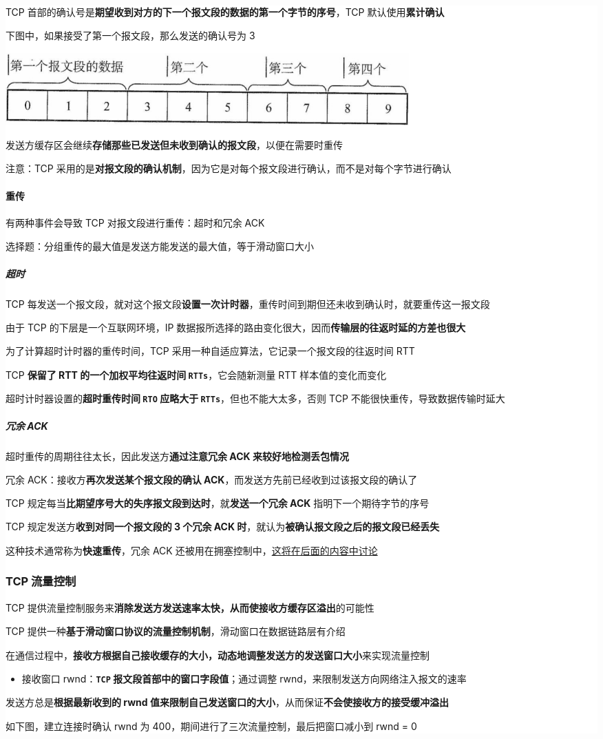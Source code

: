 TCP 首部的确认号是**期望收到对方的下一个报文段的数据的第一个字节的序号**，TCP 默认使用**累计确认**

下图中，如果接受了第一个报文段，那么发送的确认号为 3

![image-20211219155015917](/408noteImg/images/image-20211219155015917.png)

发送方缓存区会继续**存储那些已发送但未收到确认的报文段**，以便在需要时重传

注意：TCP 采用的是**对报文段的确认机制**，因为它是对每个报文段进行确认，而不是对每个字节进行确认

#### 重传

有两种事件会导致 TCP 对报文段进行重传：超时和冗余 ACK

选择题：分组重传的最大值是发送方能发送的最大值，等于滑动窗口大小

##### 超时

TCP 每发送一个报文段，就对这个报文段**设置一次计时器**，重传时间到期但还未收到确认时，就要重传这一报文段

由于 TCP  的下层是一个互联网环境，IP 数据报所选择的路由变化很大，因而**传输层的往返时延的方差也很大**

为了计算超时计时器的重传时间，TCP 采用一种自适应算法，它记录一个报文段的往返时间 RTT

TCP **保留了 RTT 的一个加权平均往返时间 `RTTs`**，它会随新测量 RTT 样本值的变化而变化

超时计时器设置的**超时重传时间 `RTO` 应略大于 `RTTs`**，但也不能大太多，否则 TCP 不能很快重传，导致数据传输时延大

##### 冗余 ACK

超时重传的周期往往太长，因此发送方**通过注意冗余 ACK 来较好地检测丢包情况**

冗余 ACK：接收方**再次发送某个报文段的确认 ACK**，而发送方先前已经收到过该报文段的确认了

TCP 规定每当**比期望序号大的失序报文段到达时**，就**发送一个冗余 ACK** 指明下一个期待字节的序号

TCP 规定发送方**收到对同一个报文段的 3 个冗余 ACK 时**，就认为**被确认报文段之后的报文段已经丢失**

这种技术通常称为**快速重传**，冗余 ACK 还被用在拥塞控制中，[这将在后面的内容中讨论](#快重传)

### TCP 流量控制

TCP 提供流量控制服务来**消除发送方发送速率太快，从而使接收方缓存区溢出**的可能性

TCP 提供一种**基于滑动窗口协议的流量控制机制**，滑动窗口在数据链路层有介绍

在通信过程中，**接收方根据自己接收缓存的大小，动态地调整发送方的发送窗口大小**来实现流量控制

- 接收窗口 rwnd：**`TCP` 报文段首部中的窗口字段值**；通过调整 rwnd，来限制发送方向网络注入报文的速率

发送方总是**根据最新收到的 rwnd 值来限制自己发送窗口的大小**，从而保证**不会使接收方的接受缓冲溢出**

如下图，建立连接时确认 rwnd 为 400，期间进行了三次流量控制，最后把窗口减小到 rwnd = 0
